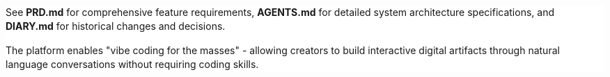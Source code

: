See **PRD.md** for comprehensive feature requirements, **AGENTS.md** for detailed system architecture specifications, and **DIARY.md** for historical changes and decisions.

The platform enables "vibe coding for the masses" - allowing creators to build interactive digital artifacts through natural language conversations without requiring coding skills.